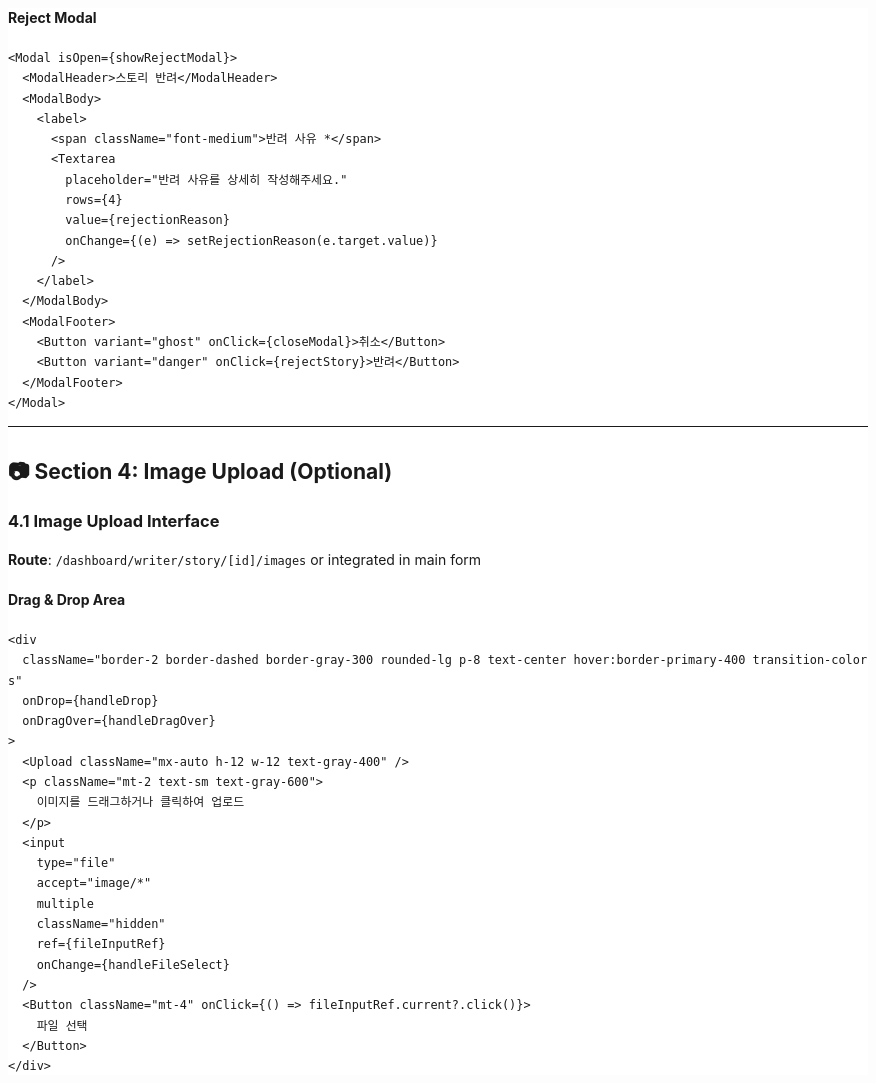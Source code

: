 #### Reject Modal
```tsx
<Modal isOpen={showRejectModal}>
  <ModalHeader>스토리 반려</ModalHeader>
  <ModalBody>
    <label>
      <span className="font-medium">반려 사유 *</span>
      <Textarea
        placeholder="반려 사유를 상세히 작성해주세요."
        rows={4}
        value={rejectionReason}
        onChange={(e) => setRejectionReason(e.target.value)}
      />
    </label>
  </ModalBody>
  <ModalFooter>
    <Button variant="ghost" onClick={closeModal}>취소</Button>
    <Button variant="danger" onClick={rejectStory}>반려</Button>
  </ModalFooter>
</Modal>
```

---

## 📷 Section 4: Image Upload (Optional)

### 4.1 Image Upload Interface

**Route**: `/dashboard/writer/story/[id]/images` or integrated in main form

#### Drag & Drop Area
```tsx
<div
  className="border-2 border-dashed border-gray-300 rounded-lg p-8 text-center hover:border-primary-400 transition-colors"
  onDrop={handleDrop}
  onDragOver={handleDragOver}
>
  <Upload className="mx-auto h-12 w-12 text-gray-400" />
  <p className="mt-2 text-sm text-gray-600">
    이미지를 드래그하거나 클릭하여 업로드
  </p>
  <input
    type="file"
    accept="image/*"
    multiple
    className="hidden"
    ref={fileInputRef}
    onChange={handleFileSelect}
  />
  <Button className="mt-4" onClick={() => fileInputRef.current?.click()}>
    파일 선택
  </Button>
</div>
```
